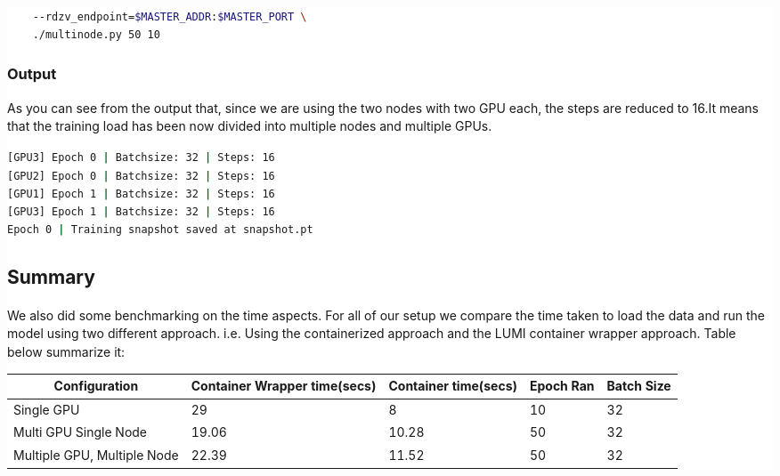 ````bash
    --rdzv_endpoint=$MASTER_ADDR:$MASTER_PORT \
    ./multinode.py 50 10
````

### Output
As you can see from the output that, since we are using the two nodes with two GPU each, the steps are reduced to 16.It means that the training load has been now divided into multiple nodes and multiple GPUs.

````bash
[GPU3] Epoch 0 | Batchsize: 32 | Steps: 16
[GPU2] Epoch 0 | Batchsize: 32 | Steps: 16
[GPU1] Epoch 1 | Batchsize: 32 | Steps: 16
[GPU3] Epoch 1 | Batchsize: 32 | Steps: 16
Epoch 0 | Training snapshot saved at snapshot.pt
````


## Summary
We also did some benchmarking on the time aspects. For all of our setup we compare the time taken to load the data and run the model using two different approach. i.e. Using the containerized approach and the LUMI container wrapper approach. Table below summarize it:

| Configuration                  | Container Wrapper time(secs) | Container time(secs) | Epoch Ran | Batch Size |
|--------------------------------|-------------------|-----------|-----------|------------|
| Single GPU                     | 29                | 8         | 10        | 32         |
| Multi GPU Single Node          | 19.06             | 10.28     | 50        | 32         |
| Multiple GPU, Multiple Node    | 22.39             | 11.52     | 50        | 32         |
